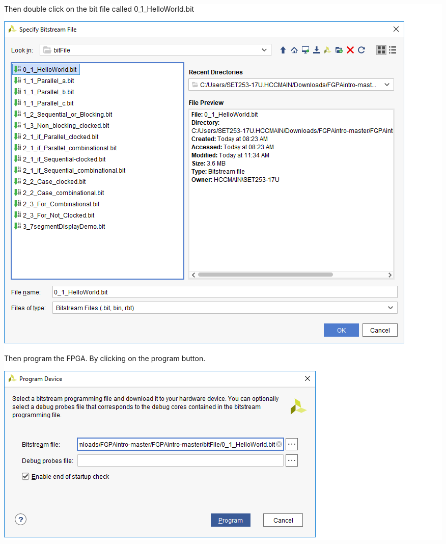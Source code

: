Then double click on the bit file called 0_1_HelloWorld.bit

![1550508536717](assets/1550508536717.png)

Then program the FPGA. By clicking on the program button. 

![1550508653597](assets/1550508653597.png)
